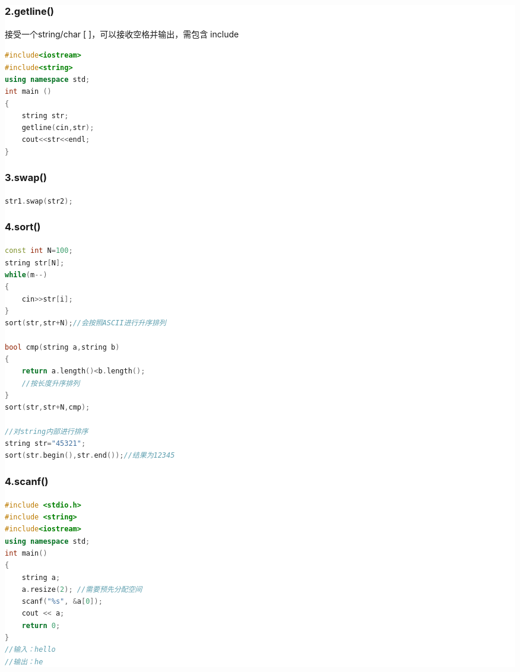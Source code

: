 ### 2.getline()

接受一个string/char [ ]，可以接收空格并输出，需包含 include<string>

```cpp
#include<iostream>
#include<string>
using namespace std;
int main ()
{
    string str;
    getline(cin,str);
    cout<<str<<endl;
}
```

### 3.swap()

```cpp
str1.swap(str2);
```

### 4.sort()

```cpp
const int N=100;
string str[N];
while(m--)
{
    cin>>str[i];
}
sort(str,str+N);//会按照ASCII进行升序排列

bool cmp(string a,string b)
{
    return a.length()<b.length();
    //按长度升序排列
}
sort(str,str+N,cmp);

//对string内部进行排序
string str="45321";
sort(str.begin(),str.end());//结果为12345
```

### 4.scanf()

```cpp
#include <stdio.h>
#include <string>
#include<iostream>
using namespace std;
int main()
{
	string a;
	a.resize(2); //需要预先分配空间
	scanf("%s", &a[0]);
	cout << a;
	return 0;
} 
//输入：hello
//输出：he
```
